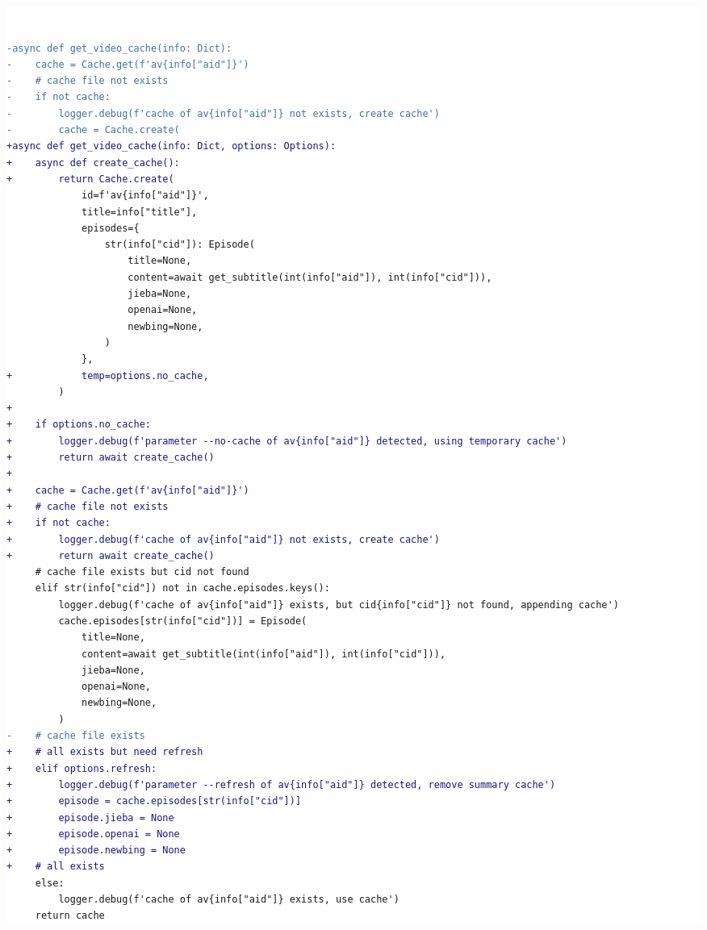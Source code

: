 ```diff
 
 
-async def get_video_cache(info: Dict):
-    cache = Cache.get(f'av{info["aid"]}')
-    # cache file not exists
-    if not cache:
-        logger.debug(f'cache of av{info["aid"]} not exists, create cache')
-        cache = Cache.create(
+async def get_video_cache(info: Dict, options: Options):
+    async def create_cache():
+        return Cache.create(
             id=f'av{info["aid"]}',
             title=info["title"],
             episodes={
                 str(info["cid"]): Episode(
                     title=None,
                     content=await get_subtitle(int(info["aid"]), int(info["cid"])),
                     jieba=None,
                     openai=None,
                     newbing=None,
                 )
             },
+            temp=options.no_cache,
         )
+
+    if options.no_cache:
+        logger.debug(f'parameter --no-cache of av{info["aid"]} detected, using temporary cache')
+        return await create_cache()
+
+    cache = Cache.get(f'av{info["aid"]}')
+    # cache file not exists
+    if not cache:
+        logger.debug(f'cache of av{info["aid"]} not exists, create cache')
+        return await create_cache()
     # cache file exists but cid not found
     elif str(info["cid"]) not in cache.episodes.keys():
         logger.debug(f'cache of av{info["aid"]} exists, but cid{info["cid"]} not found, appending cache')
         cache.episodes[str(info["cid"])] = Episode(
             title=None,
             content=await get_subtitle(int(info["aid"]), int(info["cid"])),
             jieba=None,
             openai=None,
             newbing=None,
         )
-    # cache file exists
+    # all exists but need refresh
+    elif options.refresh:
+        logger.debug(f'parameter --refresh of av{info["aid"]} detected, remove summary cache')
+        episode = cache.episodes[str(info["cid"])]
+        episode.jieba = None
+        episode.openai = None
+        episode.newbing = None
+    # all exists
     else:
         logger.debug(f'cache of av{info["aid"]} exists, use cache')
     return cache
```

